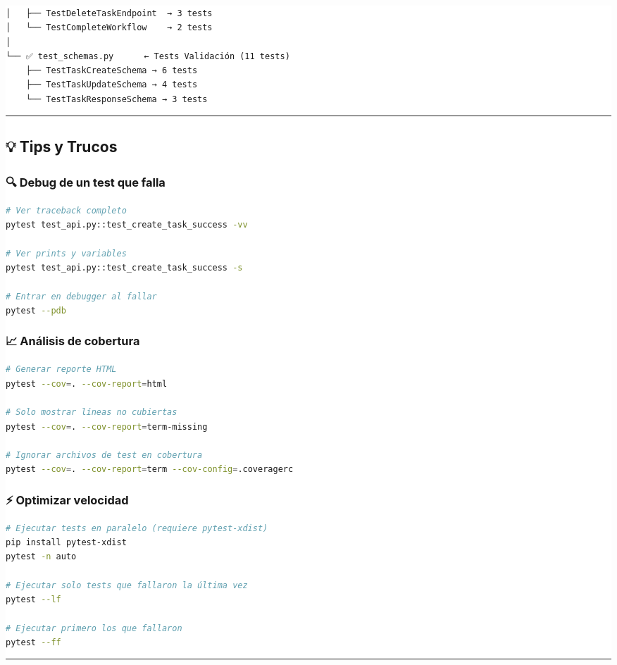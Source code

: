 ```
│   ├── TestDeleteTaskEndpoint  → 3 tests
│   └── TestCompleteWorkflow    → 2 tests
│
└── ✅ test_schemas.py      ← Tests Validación (11 tests)
    ├── TestTaskCreateSchema → 6 tests
    ├── TestTaskUpdateSchema → 4 tests
    └── TestTaskResponseSchema → 3 tests
```

---

## 💡 Tips y Trucos

### 🔍 Debug de un test que falla
```bash
# Ver traceback completo
pytest test_api.py::test_create_task_success -vv

# Ver prints y variables
pytest test_api.py::test_create_task_success -s

# Entrar en debugger al fallar
pytest --pdb
```

### 📈 Análisis de cobertura
```bash
# Generar reporte HTML
pytest --cov=. --cov-report=html

# Solo mostrar líneas no cubiertas
pytest --cov=. --cov-report=term-missing

# Ignorar archivos de test en cobertura
pytest --cov=. --cov-report=term --cov-config=.coveragerc
```

### ⚡ Optimizar velocidad
```bash
# Ejecutar tests en paralelo (requiere pytest-xdist)
pip install pytest-xdist
pytest -n auto

# Ejecutar solo tests que fallaron la última vez
pytest --lf

# Ejecutar primero los que fallaron
pytest --ff
```

---
